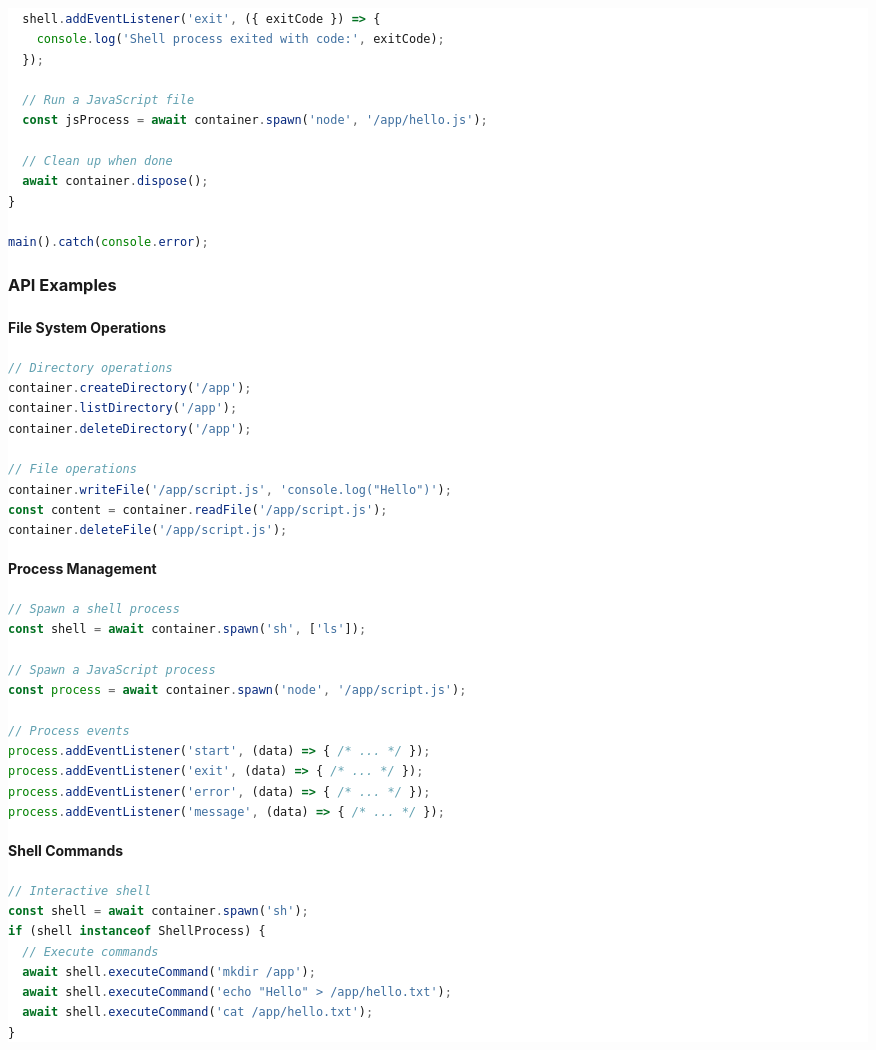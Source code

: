 ```typescript
  shell.addEventListener('exit', ({ exitCode }) => {
    console.log('Shell process exited with code:', exitCode);
  });

  // Run a JavaScript file
  const jsProcess = await container.spawn('node', '/app/hello.js');
  
  // Clean up when done
  await container.dispose();
}

main().catch(console.error);
```

### API Examples

#### File System Operations

```typescript
// Directory operations
container.createDirectory('/app');
container.listDirectory('/app');
container.deleteDirectory('/app');

// File operations
container.writeFile('/app/script.js', 'console.log("Hello")');
const content = container.readFile('/app/script.js');
container.deleteFile('/app/script.js');
```

#### Process Management

```typescript
// Spawn a shell process
const shell = await container.spawn('sh', ['ls']);

// Spawn a JavaScript process
const process = await container.spawn('node', '/app/script.js');

// Process events
process.addEventListener('start', (data) => { /* ... */ });
process.addEventListener('exit', (data) => { /* ... */ });
process.addEventListener('error', (data) => { /* ... */ });
process.addEventListener('message', (data) => { /* ... */ });
```

#### Shell Commands

```typescript
// Interactive shell
const shell = await container.spawn('sh');
if (shell instanceof ShellProcess) {
  // Execute commands
  await shell.executeCommand('mkdir /app');
  await shell.executeCommand('echo "Hello" > /app/hello.txt');
  await shell.executeCommand('cat /app/hello.txt');
}
```
